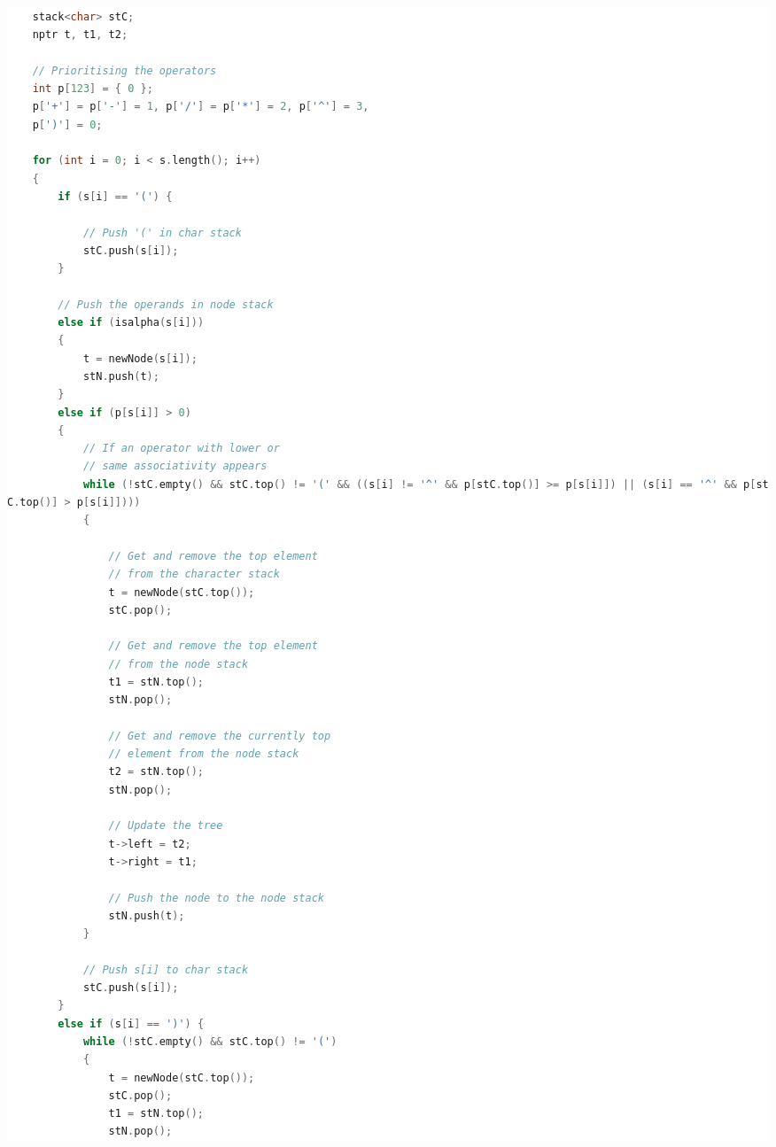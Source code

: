 ```c++
	stack<char> stC;
	nptr t, t1, t2;

	// Prioritising the operators
	int p[123] = { 0 };
	p['+'] = p['-'] = 1, p['/'] = p['*'] = 2, p['^'] = 3,
	p[')'] = 0;

	for (int i = 0; i < s.length(); i++)
	{
		if (s[i] == '(') {

			// Push '(' in char stack
			stC.push(s[i]);
		}

		// Push the operands in node stack
		else if (isalpha(s[i]))
		{
			t = newNode(s[i]);
			stN.push(t);
		}
		else if (p[s[i]] > 0)
		{
			// If an operator with lower or
			// same associativity appears
			while (!stC.empty() && stC.top() != '(' && ((s[i] != '^' && p[stC.top()] >= p[s[i]]) || (s[i] == '^' && p[stC.top()] > p[s[i]])))
			{

				// Get and remove the top element
				// from the character stack
				t = newNode(stC.top());
				stC.pop();

				// Get and remove the top element
				// from the node stack
				t1 = stN.top();
				stN.pop();

				// Get and remove the currently top
				// element from the node stack
				t2 = stN.top();
				stN.pop();

				// Update the tree
				t->left = t2;
				t->right = t1;

				// Push the node to the node stack
				stN.push(t);
			}

			// Push s[i] to char stack
			stC.push(s[i]);
		}
		else if (s[i] == ')') {
			while (!stC.empty() && stC.top() != '(')
			{
				t = newNode(stC.top());
				stC.pop();
				t1 = stN.top();
				stN.pop();
```